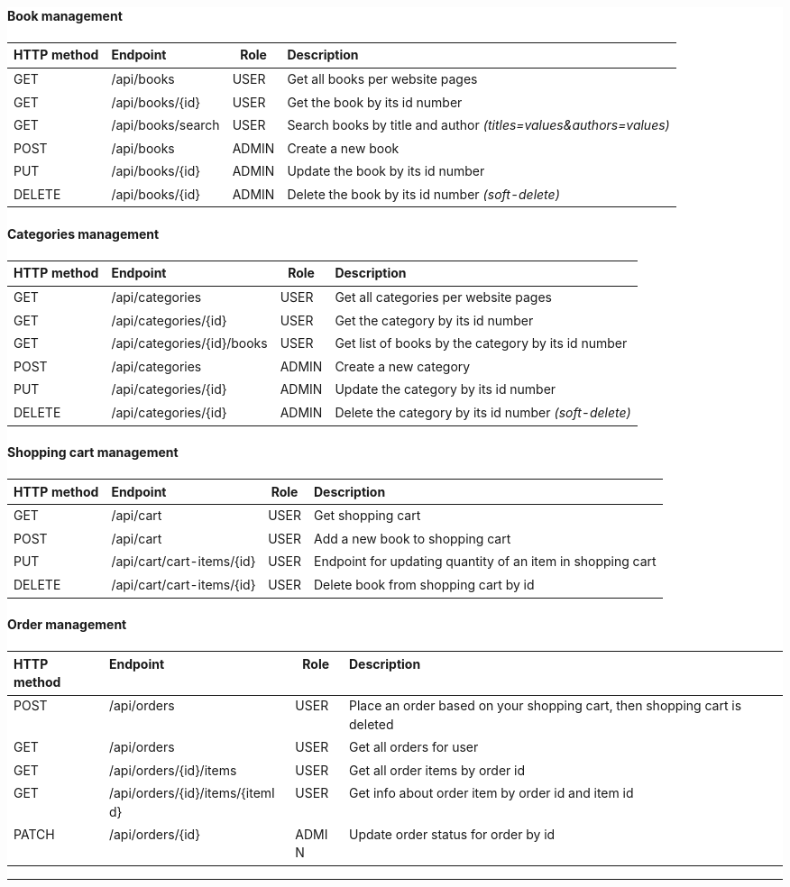 #### Book management

| **HTTP method** | **Endpoint**      | **Role** | **Description**                                                   |
|:----------------|:------------------|----------|:------------------------------------------------------------------|
| GET             | /api/books        | USER     | Get all books per website pages                                   |
| GET             | /api/books/{id}   | USER     | Get the book by its id number                                     |
| GET             | /api/books/search | USER     | Search books by title and author *(titles=values&authors=values)* |
| POST            | /api/books        | ADMIN    | Create a new book                                                 |
| PUT             | /api/books/{id}   | ADMIN    | Update the book by its id number                                  |
| DELETE          | /api/books/{id}   | ADMIN    | Delete the book by its id number *(soft-delete)*                  |

#### Categories management

| **HTTP method** | **Endpoint**               | **Role** | **Description**                                      |
|:----------------|:---------------------------|----------|:-----------------------------------------------------|
| GET             | /api/categories            | USER     | Get all categories per website pages                 |
| GET             | /api/categories/{id}       | USER     | Get the category by its id number                    |
| GET             | /api/categories/{id}/books | USER     | Get list of books by the category by its id number   |
| POST            | /api/categories            | ADMIN    | Create a new category                                |
| PUT             | /api/categories/{id}       | ADMIN    | Update the category by its id number                 |
| DELETE          | /api/categories/{id}       | ADMIN    | Delete the category by its id number *(soft-delete)* |

#### Shopping cart management

| **HTTP method** | **Endpoint**              | **Role** | **Description**                                            |
|:----------------|:--------------------------|----------|:-----------------------------------------------------------|
| GET             | /api/cart                 | USER     | Get shopping cart                                          |
| POST            | /api/cart                 | USER     | Add a new book to shopping cart                            |
| PUT             | /api/cart/cart-items/{id} | USER     | Endpoint for updating quantity of an item in shopping cart |
| DELETE          | /api/cart/cart-items/{id} | USER     | Delete book from shopping cart by id                       |

#### Order management

| **HTTP method** | **Endpoint**                    | **Role** | **Description**                                                           |
|:----------------|:--------------------------------|----------|:--------------------------------------------------------------------------|
| POST            | /api/orders                     | USER     | Place an order based on your shopping cart, then shopping cart is deleted |
| GET             | /api/orders                     | USER     | Get all orders for user                                                   |
| GET             | /api/orders/{id}/items          | USER     | Get all order items by order id                                           |
| GET             | /api/orders/{id}/items/{itemId} | USER     | Get info about order item by order id and item id                         |
| PATCH           | /api/orders/{id}                | ADMIN    | Update order status for order by id                                       |

[//]: # (#### More detailed information about request bodies you can find by endpoint below)

[//]: # (http://aws/link)
___
